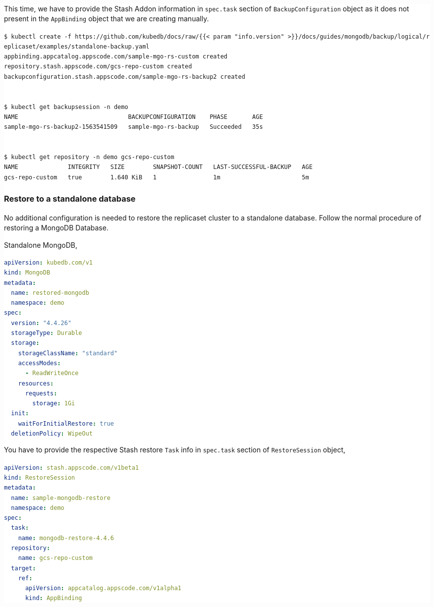 This time, we have to provide the Stash Addon information in `spec.task` section of `BackupConfiguration` object as it does not present in the `AppBinding` object that we are creating manually.

```console
$ kubectl create -f https://github.com/kubedb/docs/raw/{{< param "info.version" >}}/docs/guides/mongodb/backup/logical/replicaset/examples/standalone-backup.yaml
appbinding.appcatalog.appscode.com/sample-mgo-rs-custom created
repository.stash.appscode.com/gcs-repo-custom created
backupconfiguration.stash.appscode.com/sample-mgo-rs-backup2 created


$ kubectl get backupsession -n demo
NAME                               BACKUPCONFIGURATION    PHASE       AGE
sample-mgo-rs-backup2-1563541509   sample-mgo-rs-backup   Succeeded   35s


$ kubectl get repository -n demo gcs-repo-custom
NAME              INTEGRITY   SIZE        SNAPSHOT-COUNT   LAST-SUCCESSFUL-BACKUP   AGE
gcs-repo-custom   true        1.640 KiB   1                1m                       5m
```

### Restore to a standalone database

No additional configuration is needed to restore the replicaset cluster to a standalone database. Follow the normal procedure of restoring a MongoDB Database.

Standalone MongoDB,

```yaml
apiVersion: kubedb.com/v1
kind: MongoDB
metadata:
  name: restored-mongodb
  namespace: demo
spec:
  version: "4.4.26"
  storageType: Durable
  storage:
    storageClassName: "standard"
    accessModes:
      - ReadWriteOnce
    resources:
      requests:
        storage: 1Gi
  init:
    waitForInitialRestore: true
  deletionPolicy: WipeOut
```

You have to provide the respective Stash restore `Task` info in `spec.task` section of `RestoreSession` object,

```yaml
apiVersion: stash.appscode.com/v1beta1
kind: RestoreSession
metadata:
  name: sample-mongodb-restore
  namespace: demo
spec:
  task:
    name: mongodb-restore-4.4.6
  repository:
    name: gcs-repo-custom
  target:
    ref:
      apiVersion: appcatalog.appscode.com/v1alpha1
      kind: AppBinding
```